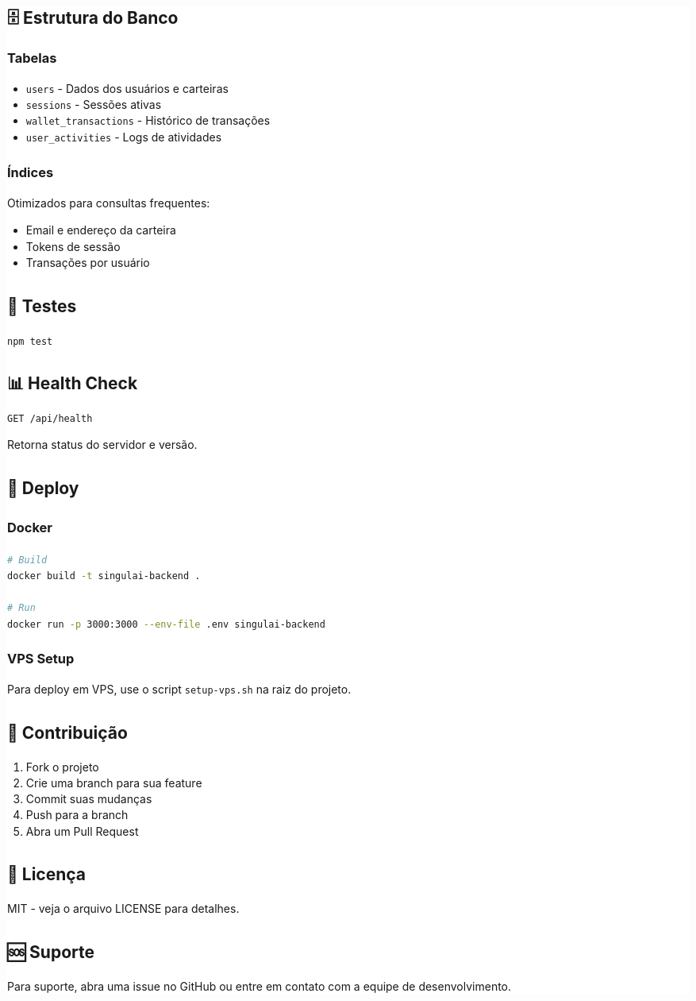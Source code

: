 ## 🗄️ Estrutura do Banco

### Tabelas

- `users` - Dados dos usuários e carteiras
- `sessions` - Sessões ativas
- `wallet_transactions` - Histórico de transações
- `user_activities` - Logs de atividades

### Índices

Otimizados para consultas frequentes:
- Email e endereço da carteira
- Tokens de sessão
- Transações por usuário

## 🧪 Testes

```bash
npm test
```

## 📊 Health Check

```
GET /api/health
```

Retorna status do servidor e versão.

## 🚀 Deploy

### Docker

```bash
# Build
docker build -t singulai-backend .

# Run
docker run -p 3000:3000 --env-file .env singulai-backend
```

### VPS Setup

Para deploy em VPS, use o script `setup-vps.sh` na raiz do projeto.

## 🤝 Contribuição

1. Fork o projeto
2. Crie uma branch para sua feature
3. Commit suas mudanças
4. Push para a branch
5. Abra um Pull Request

## 📝 Licença

MIT - veja o arquivo LICENSE para detalhes.

## 🆘 Suporte

Para suporte, abra uma issue no GitHub ou entre em contato com a equipe de desenvolvimento.